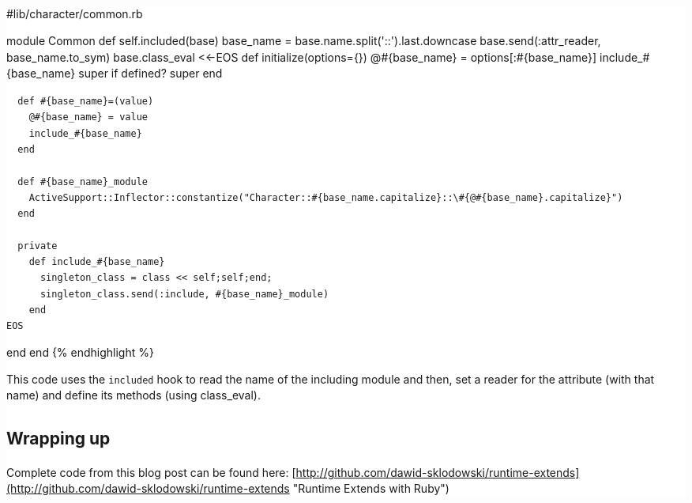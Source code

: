 
#lib/character/common.rb

module Common
  def self.included(base)
    base_name = base.name.split('::').last.downcase
    base.send(:attr_reader, base_name.to_sym)
    base.class_eval <<-EOS
      def initialize(options={})
        @#{base_name} = options[:#{base_name}]
        include_#{base_name}
        super if defined? super
      end

      def #{base_name}=(value)
        @#{base_name} = value
        include_#{base_name}
      end

      def #{base_name}_module
        ActiveSupport::Inflector::constantize("Character::#{base_name.capitalize}::\#{@#{base_name}.capitalize}")
      end

      private
        def include_#{base_name}
          singleton_class = class << self;self;end;
          singleton_class.send(:include, #{base_name}_module)
        end
    EOS
  end
end
{% endhighlight %}

This code uses the `included` hook to read the name of the including module and then, set a reader for the attribute (with that name) and define its methods (using class_eval).

Wrapping up
-----------

Complete code from this blog post can be found here:
[http://github.com/dawid-sklodowski/runtime-extends](http://github.com/dawid-sklodowski/runtime-extends "Runtime Extends with Ruby")
